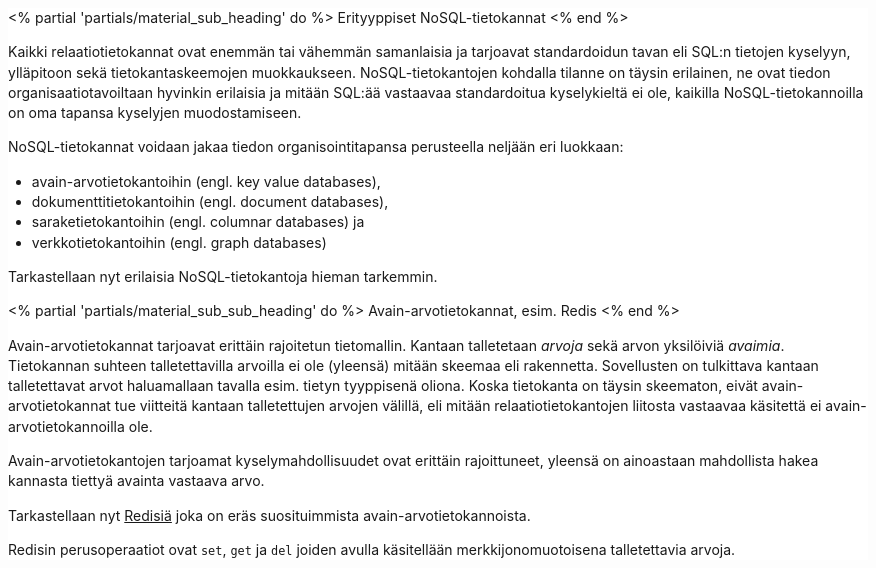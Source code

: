 
<% partial 'partials/material_sub_heading' do %>
  Erityyppiset NoSQL-tietokannat
<% end %>

<p>
  Kaikki relaatiotietokannat ovat enemmän tai vähemmän samanlaisia ja tarjoavat standardoidun tavan eli SQL:n tietojen kyselyyn, ylläpitoon sekä tietokantaskeemojen muokkaukseen. NoSQL-tietokantojen kohdalla tilanne on täysin erilainen, ne ovat tiedon organisaatiotavoiltaan hyvinkin erilaisia ja mitään SQL:ää vastaavaa standardoitua kyselykieltä ei ole, kaikilla NoSQL-tietokannoilla on oma tapansa kyselyjen muodostamiseen.
</p>

<p>
  NoSQL-tietokannat voidaan jakaa tiedon organisointitapansa perusteella neljään eri luokkaan:
</p>

<ul>
  <li>avain-arvotietokantoihin (engl. key value databases),</li>
  <li>dokumenttitietokantoihin (engl. document databases),</li>
  <li>saraketietokantoihin (engl. columnar databases) ja</li>
  <li>verkkotietokantoihin (engl. graph databases)</li>
</ul>

<p>
  Tarkastellaan nyt erilaisia NoSQL-tietokantoja hieman tarkemmin.
</p>


<% partial 'partials/material_sub_sub_heading' do %>
  Avain-arvotietokannat, esim. Redis
<% end %>

<p>
  Avain-arvotietokannat tarjoavat erittäin rajoitetun tietomallin. Kantaan talletetaan <em>arvoja</em> sekä arvon yksilöiviä <em>avaimia</em>. Tietokannan suhteen talletettavilla arvoilla ei ole (yleensä) mitään skeemaa eli rakennetta. Sovellusten on tulkittava kantaan talletettavat arvot haluamallaan tavalla esim. tietyn tyyppisenä oliona. Koska tietokanta on täysin skeematon, eivät avain-arvotietokannat tue viitteitä kantaan talletettujen arvojen välillä, eli mitään relaatiotietokantojen liitosta vastaavaa käsitettä ei avain-arvotietokannoilla ole.
</p>

<p>
  Avain-arvotietokantojen tarjoamat kyselymahdollisuudet ovat erittäin rajoittuneet, yleensä on ainoastaan mahdollista hakea kannasta tiettyä avainta vastaava arvo.
</p>

<p>
  Tarkastellaan nyt <a href="http://redis.io/">Redisiä</a> joka on eräs suosituimmista avain-arvotietokannoista.
</p>

<p>
  Redisin perusoperaatiot ovat <code>set</code>, <code>get</code> ja <code>del</code> joiden avulla käsitellään merkkijonomuotoisena talletettavia arvoja.
</p>
